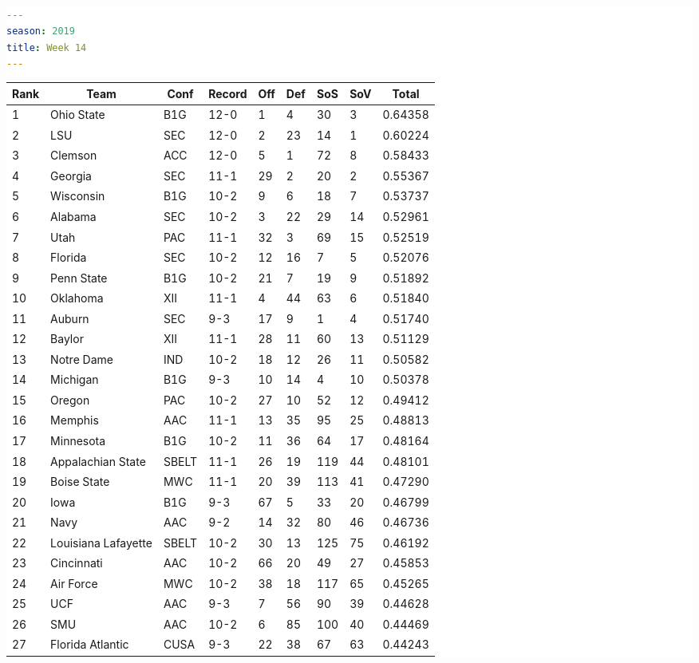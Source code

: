 ```yaml
---
season: 2019
title: Week 14
---
```

<table class="display"><thead><tr><th>Rank</th><th>Team</th><th>Conf</th><th>Record</th><th>Off</th><th>Def</th><th>SoS</th><th>SoV</th><th>Total</th></tr></thead><tbody>
<tr><td>1</td><td>Ohio State</td><td>B1G</td><td>12-0</td><td>1</td><td>4</td><td>30</td><td>3</td><td>0.64358</td></tr>
<tr><td>2</td><td>LSU</td><td>SEC</td><td>12-0</td><td>2</td><td>23</td><td>14</td><td>1</td><td>0.60224</td></tr>
<tr><td>3</td><td>Clemson</td><td>ACC</td><td>12-0</td><td>5</td><td>1</td><td>72</td><td>8</td><td>0.58433</td></tr>
<tr><td>4</td><td>Georgia</td><td>SEC</td><td>11-1</td><td>29</td><td>2</td><td>20</td><td>2</td><td>0.55367</td></tr>
<tr><td>5</td><td>Wisconsin</td><td>B1G</td><td>10-2</td><td>9</td><td>6</td><td>18</td><td>7</td><td>0.53737</td></tr>
<tr><td>6</td><td>Alabama</td><td>SEC</td><td>10-2</td><td>3</td><td>22</td><td>29</td><td>14</td><td>0.52961</td></tr>
<tr><td>7</td><td>Utah</td><td>PAC</td><td>11-1</td><td>32</td><td>3</td><td>69</td><td>15</td><td>0.52519</td></tr>
<tr><td>8</td><td>Florida</td><td>SEC</td><td>10-2</td><td>12</td><td>16</td><td>7</td><td>5</td><td>0.52076</td></tr>
<tr><td>9</td><td>Penn State</td><td>B1G</td><td>10-2</td><td>21</td><td>7</td><td>19</td><td>9</td><td>0.51892</td></tr>
<tr><td>10</td><td>Oklahoma</td><td>XII</td><td>11-1</td><td>4</td><td>44</td><td>63</td><td>6</td><td>0.51840</td></tr>
<tr><td>11</td><td>Auburn</td><td>SEC</td><td>9-3</td><td>17</td><td>9</td><td>1</td><td>4</td><td>0.51740</td></tr>
<tr><td>12</td><td>Baylor</td><td>XII</td><td>11-1</td><td>28</td><td>11</td><td>60</td><td>13</td><td>0.51129</td></tr>
<tr><td>13</td><td>Notre Dame</td><td>IND</td><td>10-2</td><td>18</td><td>12</td><td>26</td><td>11</td><td>0.50582</td></tr>
<tr><td>14</td><td>Michigan</td><td>B1G</td><td>9-3</td><td>10</td><td>14</td><td>4</td><td>10</td><td>0.50378</td></tr>
<tr><td>15</td><td>Oregon</td><td>PAC</td><td>10-2</td><td>27</td><td>10</td><td>52</td><td>12</td><td>0.49412</td></tr>
<tr><td>16</td><td>Memphis</td><td>AAC</td><td>11-1</td><td>13</td><td>35</td><td>95</td><td>25</td><td>0.48813</td></tr>
<tr><td>17</td><td>Minnesota</td><td>B1G</td><td>10-2</td><td>11</td><td>36</td><td>64</td><td>17</td><td>0.48164</td></tr>
<tr><td>18</td><td>Appalachian State</td><td>SBELT</td><td>11-1</td><td>26</td><td>19</td><td>119</td><td>44</td><td>0.48101</td></tr>
<tr><td>19</td><td>Boise State</td><td>MWC</td><td>11-1</td><td>20</td><td>39</td><td>113</td><td>41</td><td>0.47290</td></tr>
<tr><td>20</td><td>Iowa</td><td>B1G</td><td>9-3</td><td>67</td><td>5</td><td>33</td><td>20</td><td>0.46799</td></tr>
<tr><td>21</td><td>Navy</td><td>AAC</td><td>9-2</td><td>14</td><td>32</td><td>80</td><td>46</td><td>0.46736</td></tr>
<tr><td>22</td><td>Louisiana Lafayette</td><td>SBELT</td><td>10-2</td><td>30</td><td>13</td><td>125</td><td>75</td><td>0.46192</td></tr>
<tr><td>23</td><td>Cincinnati</td><td>AAC</td><td>10-2</td><td>66</td><td>20</td><td>49</td><td>27</td><td>0.45853</td></tr>
<tr><td>24</td><td>Air Force</td><td>MWC</td><td>10-2</td><td>38</td><td>18</td><td>117</td><td>65</td><td>0.45265</td></tr>
<tr><td>25</td><td>UCF</td><td>AAC</td><td>9-3</td><td>7</td><td>56</td><td>90</td><td>39</td><td>0.44628</td></tr>
<tr><td>26</td><td>SMU</td><td>AAC</td><td>10-2</td><td>6</td><td>85</td><td>100</td><td>40</td><td>0.44469</td></tr>
<tr><td>27</td><td>Florida Atlantic</td><td>CUSA</td><td>9-3</td><td>22</td><td>38</td><td>67</td><td>63</td><td>0.44243</td></tr>
